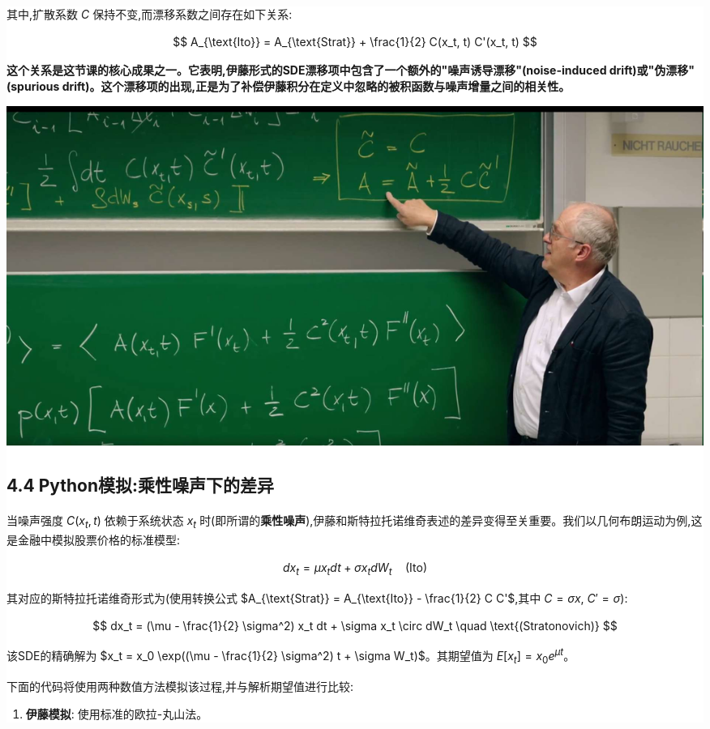 其中,扩散系数 $C$ 保持不变,而漂移系数之间存在如下关系:

$$
A_{\text{Ito}} = A_{\text{Strat}} + \frac{1}{2} C(x_t, t) C'(x_t, t)
$$

**这个关系是这节课的核心成果之一。它表明,伊藤形式的SDE漂移项中包含了一个额外的"噪声诱导漂移"(noise-induced drift)或"伪漂移"(spurious drift)。这个漂移项的出现,正是为了补偿伊藤积分在定义中忽略的被积函数与噪声增量之间的相关性。**


![课堂板书截图](../../../assets/images/remote/dc0a333d-34ae-4906-bed0-de6aa5a37c45-00a9d145ef.jpg)


## 4.4 Python模拟:乘性噪声下的差异

当噪声强度 $C(x_t, t)$ 依赖于系统状态 $x_t$ 时(即所谓的**乘性噪声**),伊藤和斯特拉托诺维奇表述的差异变得至关重要。我们以几何布朗运动为例,这是金融中模拟股票价格的标准模型:

$$
dx_t = \mu x_t dt + \sigma x_t dW_t \quad \text{(Ito)}
$$

其对应的斯特拉托诺维奇形式为(使用转换公式 $A_{\text{Strat}} = A_{\text{Ito}} - \frac{1}{2} C C'$,其中 $C = \sigma x$, $C' = \sigma$):

$$
dx_t = (\mu - \frac{1}{2} \sigma^2) x_t dt + \sigma x_t \circ dW_t \quad \text{(Stratonovich)}
$$

该SDE的精确解为 $x_t = x_0 \exp((\mu - \frac{1}{2} \sigma^2) t + \sigma W_t)$。其期望值为 $E[x_t] = x_0 e^{\mu t}$。

下面的代码将使用两种数值方法模拟该过程,并与解析期望值进行比较:

1. **伊藤模拟**: 使用标准的欧拉-丸山法。
